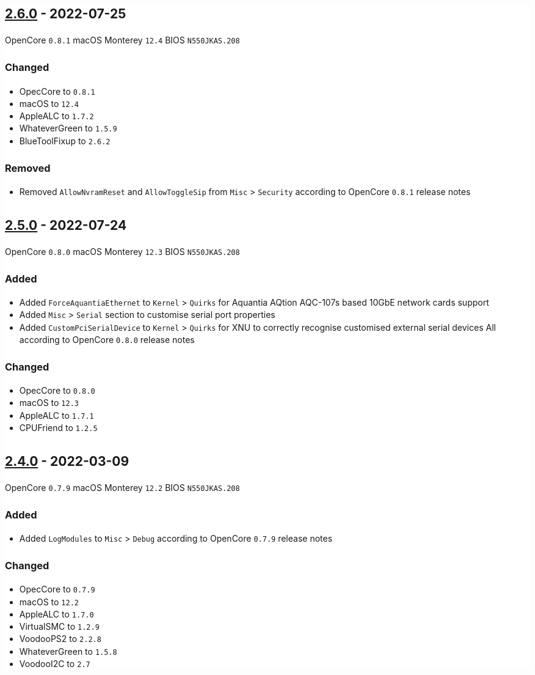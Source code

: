 
## [2.6.0] - 2022-07-25
OpenCore `0.8.1`
macOS Monterey `12.4`
BIOS `N550JKAS.208`

### Changed
- OpecCore to `0.8.1`
- macOS to `12.4`
- AppleALC to `1.7.2`
- WhateverGreen to `1.5.9`
- BlueToolFixup to `2.6.2`

### Removed
- Removed `AllowNvramReset` and `AllowToggleSip` from `Misc` > `Security`
  according to OpenCore `0.8.1` release notes


## [2.5.0] - 2022-07-24
OpenCore `0.8.0`
macOS Monterey `12.3`
BIOS `N550JKAS.208`

### Added
- Added `ForceAquantiaEthernet` to `Kernel` > `Quirks` for Aquantia AQtion
  AQC-107s based 10GbE network cards support
- Added `Misc` > `Serial` section to customise serial port properties
- Added `CustomPciSerialDevice` to `Kernel` > `Quirks` for XNU to correctly
  recognise customised external serial devices
All according to OpenCore `0.8.0` release notes

### Changed
- OpecCore to `0.8.0`
- macOS to `12.3`
- AppleALC to `1.7.1`
- CPUFriend to `1.2.5`


## [2.4.0] - 2022-03-09
OpenCore `0.7.9`
macOS Monterey `12.2`
BIOS `N550JKAS.208`

### Added
- Added `LogModules` to `Misc` > `Debug` according to OpenCore `0.7.9` release
  notes

### Changed
- OpecCore to `0.7.9`
- macOS to `12.2`
- AppleALC to `1.7.0`
- VirtualSMC to `1.2.9`
- VoodooPS2 to `2.2.8`
- WhateverGreen to `1.5.8`
- VoodooI2C to `2.7`


[Unreleased]: https://github.com/alirezatheh/asus-n550jk-hackintosh/compare/v3.0.0...HEAD
[3.0.0]: https://github.com/alirezatheh/asus-n550jk-hackintosh/compare/v2.7.0...v3.0.0
[2.7.0]: https://github.com/alirezatheh/asus-n550jk-hackintosh/compare/v2.6.0...v2.7.0
[2.6.0]: https://github.com/alirezatheh/asus-n550jk-hackintosh/compare/v2.5.0...v2.6.0
[2.5.0]: https://github.com/alirezatheh/asus-n550jk-hackintosh/compare/v2.4.0...v2.5.0
[2.4.0]: https://github.com/alirezatheh/asus-n550jk-hackintosh/compare/v2.3.0...v2.4.0
[2.3.0]: https://github.com/alirezatheh/asus-n550jk-hackintosh/compare/v2.2.0...v2.3.0
[2.2.0]: https://github.com/alirezatheh/asus-n550jk-hackintosh/compare/v2.1.0...v2.2.0
[2.1.0]: https://github.com/alirezatheh/asus-n550jk-hackintosh/compare/v2.0.1...v2.1.0
[2.0.1]: https://github.com/alirezatheh/asus-n550jk-hackintosh/compare/v2.0.0...v2.0.1
[2.0.0]: https://github.com/alirezatheh/asus-n550jk-hackintosh/compare/v1.8.0...v2.0.0
[1.8.0]: https://github.com/alirezatheh/asus-n550jk-hackintosh/compare/v1.7.1...v1.8.0
[1.7.1]: https://github.com/alirezatheh/asus-n550jk-hackintosh/compare/v1.7.0...v1.7.1
[1.7.0]: https://github.com/alirezatheh/asus-n550jk-hackintosh/compare/v1.6.0...v1.7.0
[1.6.0]: https://github.com/alirezatheh/asus-n550jk-hackintosh/compare/v1.5.0...v1.6.0
[1.5.0]: https://github.com/alirezatheh/asus-n550jk-hackintosh/compare/v1.4.0...v1.5.0
[1.4.0]: https://github.com/alirezatheh/asus-n550jk-hackintosh/compare/v1.3.0...v1.4.0
[1.3.0]: https://github.com/alirezatheh/asus-n550jk-hackintosh/compare/v1.2.0...v1.3.0
[1.2.0]: https://github.com/alirezatheh/asus-n550jk-hackintosh/compare/v1.1.0...v1.2.0
[1.1.0]: https://github.com/alirezatheh/asus-n550jk-hackintosh/compare/v1.0.1...v1.1.0
[1.0.1]: https://github.com/alirezatheh/asus-n550jk-hackintosh/compare/v1.0.0...v1.0.1
[1.0.0]: https://github.com/alirezatheh/asus-n550jk-hackintosh/releases/tag/v1.0.0